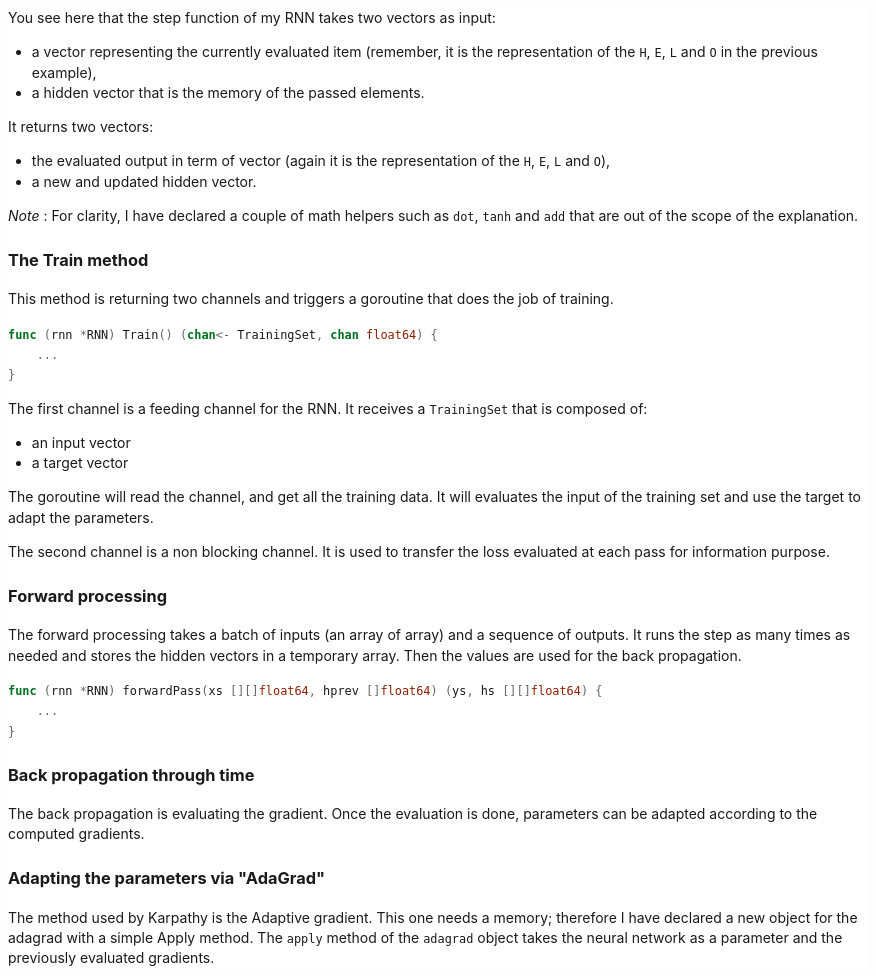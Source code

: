 You see here that the step function of my RNN takes two vectors as input: 

* a vector representing the currently evaluated item (remember, it is the representation of the `H`, `E`, `L` and `O` in the previous example),
* a hidden vector that is the memory of the passed elements.

It returns two vectors:

* the evaluated output in term of vector (again it is the representation of the  `H`, `E`, `L` and `O`), 
* a new and updated hidden vector. 

_Note_ : For clarity, I have declared a couple of math helpers such as `dot`, `tanh` and `add` that are out of the scope of the explanation.

### The Train method

This method is returning two channels and triggers a goroutine that does the job of training.

```go
func (rnn *RNN) Train() (chan<- TrainingSet, chan float64) {
    ...
}
```

The first channel is a feeding channel for the RNN. It receives a `TrainingSet` that is composed of:

* an input vector
* a target vector 

The goroutine will read the channel, and get all the training data.
It will evaluates the input of the training set and use the target to adapt the parameters.

The second channel is a non blocking channel. It is used to transfer the loss evaluated at each pass for information purpose.

### Forward processing

The forward processing takes a batch of inputs (an array of array) and a sequence of outputs.
It runs the step as many times as needed and stores the hidden vectors in a temporary array. Then the values are used for the back propagation.

```go
func (rnn *RNN) forwardPass(xs [][]float64, hprev []float64) (ys, hs [][]float64) {
    ...
}
```

### Back propagation through time

The back propagation is evaluating the gradient. Once the evaluation is done, parameters can be adapted according to the computed gradients. 

### Adapting the parameters via "AdaGrad"

The method used by Karpathy is the Adaptive gradient.
This one needs a memory; therefore I have declared a new object for the adagrad with a simple Apply method.
The `apply` method  of the `adagrad` object takes the neural network as a parameter and the previously evaluated gradients.
